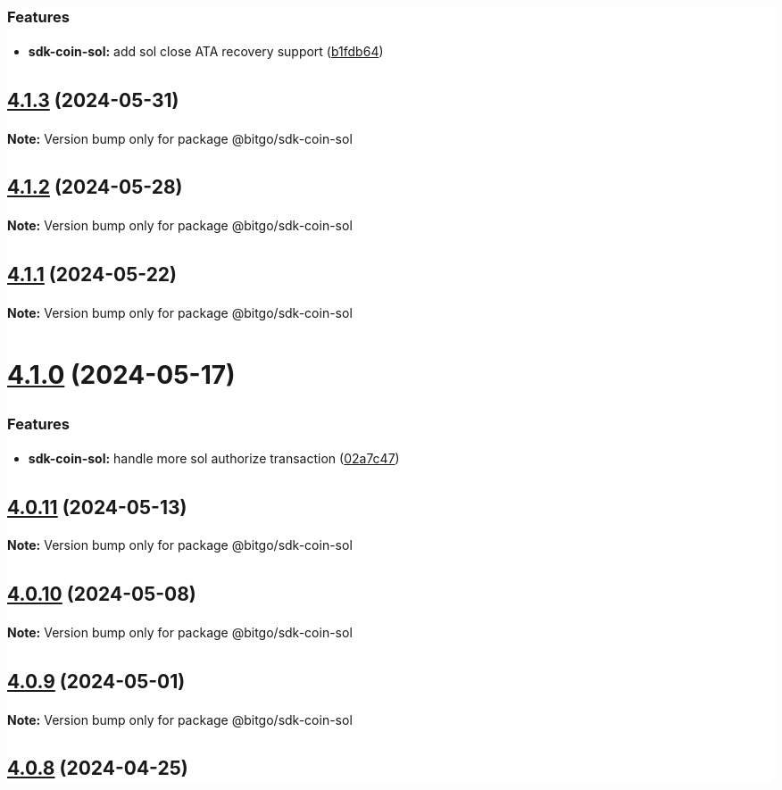 ### Features

- **sdk-coin-sol:** add sol close ATA recovery support ([b1fdb64](https://github.com/BitGo/BitGoJS/commit/b1fdb6471bd1f5331e7a690056cf9380c5c2b5f1))

## [4.1.3](https://github.com/BitGo/BitGoJS/compare/@bitgo/sdk-coin-sol@4.1.2...@bitgo/sdk-coin-sol@4.1.3) (2024-05-31)

**Note:** Version bump only for package @bitgo/sdk-coin-sol

## [4.1.2](https://github.com/BitGo/BitGoJS/compare/@bitgo/sdk-coin-sol@4.1.1...@bitgo/sdk-coin-sol@4.1.2) (2024-05-28)

**Note:** Version bump only for package @bitgo/sdk-coin-sol

## [4.1.1](https://github.com/BitGo/BitGoJS/compare/@bitgo/sdk-coin-sol@4.1.0...@bitgo/sdk-coin-sol@4.1.1) (2024-05-22)

**Note:** Version bump only for package @bitgo/sdk-coin-sol

# [4.1.0](https://github.com/BitGo/BitGoJS/compare/@bitgo/sdk-coin-sol@4.0.11...@bitgo/sdk-coin-sol@4.1.0) (2024-05-17)

### Features

- **sdk-coin-sol:** handle more sol authorize transaction ([02a7c47](https://github.com/BitGo/BitGoJS/commit/02a7c4741973a5ae417b2f5ef53015ff1752bc93))

## [4.0.11](https://github.com/BitGo/BitGoJS/compare/@bitgo/sdk-coin-sol@4.0.10...@bitgo/sdk-coin-sol@4.0.11) (2024-05-13)

**Note:** Version bump only for package @bitgo/sdk-coin-sol

## [4.0.10](https://github.com/BitGo/BitGoJS/compare/@bitgo/sdk-coin-sol@4.0.9...@bitgo/sdk-coin-sol@4.0.10) (2024-05-08)

**Note:** Version bump only for package @bitgo/sdk-coin-sol

## [4.0.9](https://github.com/BitGo/BitGoJS/compare/@bitgo/sdk-coin-sol@4.0.8...@bitgo/sdk-coin-sol@4.0.9) (2024-05-01)

**Note:** Version bump only for package @bitgo/sdk-coin-sol

## [4.0.8](https://github.com/BitGo/BitGoJS/compare/@bitgo/sdk-coin-sol@4.0.7...@bitgo/sdk-coin-sol@4.0.8) (2024-04-25)
